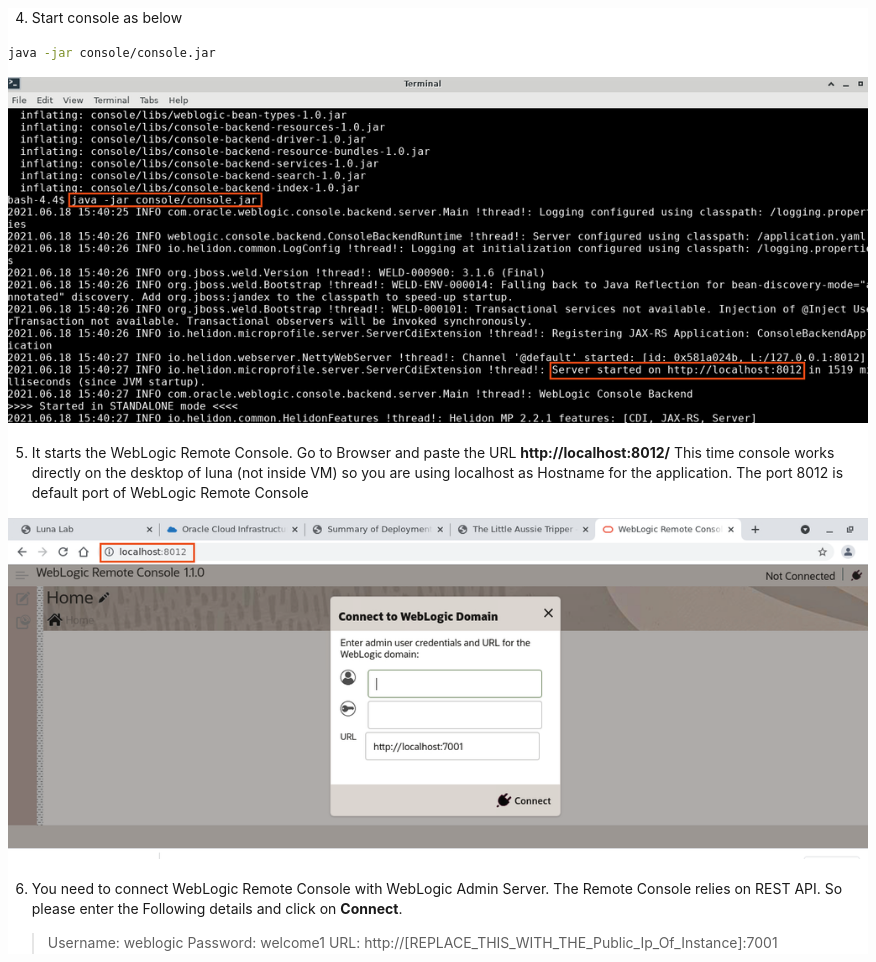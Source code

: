 4. Start console as below	
	
```bash
java -jar console/console.jar
```
![](images/56.png)

5. It starts the WebLogic Remote Console. Go to Browser and paste the URL **http://localhost:8012/** This time console works directly on the desktop of luna (not inside VM) so you are using localhost as Hostname for the application. The port 8012 is default port of WebLogic Remote Console

![](images/57.png)

6. You need to connect WebLogic Remote Console with WebLogic Admin Server. The Remote Console relies on REST API. So please enter the Following details and click on **Connect**.

> 	Username:		weblogic
> 	Password:		welcome1
> 	URL:			http://[REPLACE_THIS_WITH_THE_Public_Ip_Of_Instance]:7001

